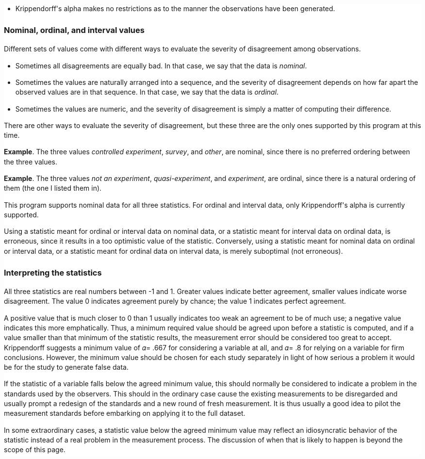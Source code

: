 * Krippendorff's alpha makes no restrictions as to the manner the observations have been generated.

### Nominal, ordinal, and interval values ###

Different sets of values come with different ways to evaluate the severity of disagreement among observations.

* Sometimes all disagreements are equally bad.  In that case, we say that the data is _nominal_.

* Sometimes the values are naturally arranged into a sequence, and the severity of disagreement depends on how far apart the observed values are in that sequence.  In that case, we say that the data is _ordinal_.

* Sometimes the values are numeric, and the severity of disagreement is simply a matter of computing their difference.

There are other ways to evaluate the severity of disagreement, but these three are the only ones supported by this program at this time.

**Example**.  The three values _controlled experiment_, _survey_, and _other_, are nominal, since there is no preferred ordering between the three values.

**Example**. The three values _not an experiment_, _quasi-experiment_, and _experiment_, are ordinal, since there is a natural ordering of them (the one I listed them in).

This program supports nominal data for all three statistics.  For ordinal and interval data, only Krippendorff's alpha is currently supported.

Using a statistic meant for ordinal or interval data on nominal data, or a statistic meant for interval data on ordinal data, is erroneous, since it results in a too optimistic value of the statistic.  Conversely, using a statistic meant for nominal data on ordinal or interval data, or a statistic meant for ordinal data on interval data, is merely suboptimal (not erroneous).

### Interpreting the statistics ###

All three statistics are real numbers between -1 and 1.  Greater values indicate better agreement, smaller values indicate worse disagreement.  The value 0 indicates agreement purely by chance; the value 1 indicates perfect agreement.

A positive value that is much closer to 0 than 1 usually indicates too weak an agreement to be of much use; a negative value indicates this more emphatically.  Thus, a minimum required value should be agreed upon before a statistic is computed, and if a value smaller than that minimum of the statistic results, the measurement error should be considered too great to accept.  Krippendorff suggests a minimum value of 𝛼= .667 for considering a variable at all, and 𝛼= .8 for relying on a variable for firm conclusions.  However, the minimum value should be chosen for each study separately in light of how serious a problem it would be for the study to generate false data.

If the statistic of a variable falls below the agreed minimum value, this should normally be considered to indicate a problem in the standards used by the observers.  This should in the ordinary case cause the existing measurements to be disregarded and usually prompt a redesign of the standards and a new round of fresh measurement.  It is thus usually a good idea to pilot the measurement standards before embarking on applying it to the full dataset.

In some extraordinary cases, a statistic value below the agreed minimum value may reflect an idiosyncratic behavior of the statistic instead of a real problem in the measurement process.  The discussion of when that is likely to happen is beyond the scope of this page.
